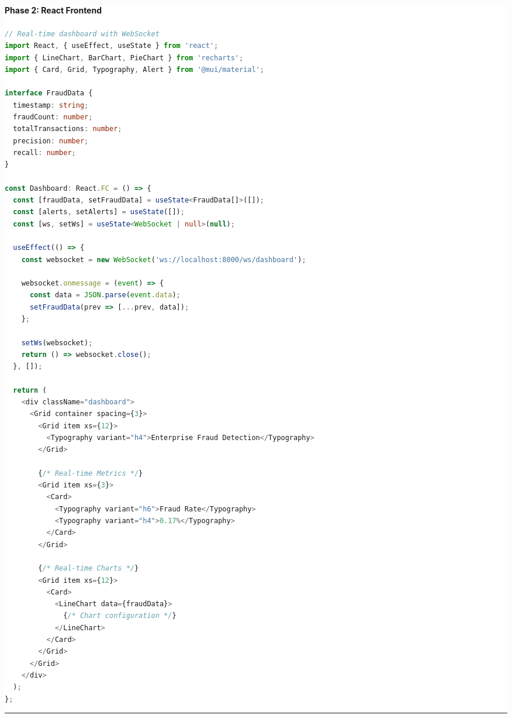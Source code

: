 #### **Phase 2: React Frontend**
```typescript
// Real-time dashboard with WebSocket
import React, { useEffect, useState } from 'react';
import { LineChart, BarChart, PieChart } from 'recharts';
import { Card, Grid, Typography, Alert } from '@mui/material';

interface FraudData {
  timestamp: string;
  fraudCount: number;
  totalTransactions: number;
  precision: number;
  recall: number;
}

const Dashboard: React.FC = () => {
  const [fraudData, setFraudData] = useState<FraudData[]>([]);
  const [alerts, setAlerts] = useState([]);
  const [ws, setWs] = useState<WebSocket | null>(null);

  useEffect(() => {
    const websocket = new WebSocket('ws://localhost:8000/ws/dashboard');
    
    websocket.onmessage = (event) => {
      const data = JSON.parse(event.data);
      setFraudData(prev => [...prev, data]);
    };

    setWs(websocket);
    return () => websocket.close();
  }, []);

  return (
    <div className="dashboard">
      <Grid container spacing={3}>
        <Grid item xs={12}>
          <Typography variant="h4">Enterprise Fraud Detection</Typography>
        </Grid>
        
        {/* Real-time Metrics */}
        <Grid item xs={3}>
          <Card>
            <Typography variant="h6">Fraud Rate</Typography>
            <Typography variant="h4">0.17%</Typography>
          </Card>
        </Grid>
        
        {/* Real-time Charts */}
        <Grid item xs={12}>
          <Card>
            <LineChart data={fraudData}>
              {/* Chart configuration */}
            </LineChart>
          </Card>
        </Grid>
      </Grid>
    </div>
  );
};
```

---